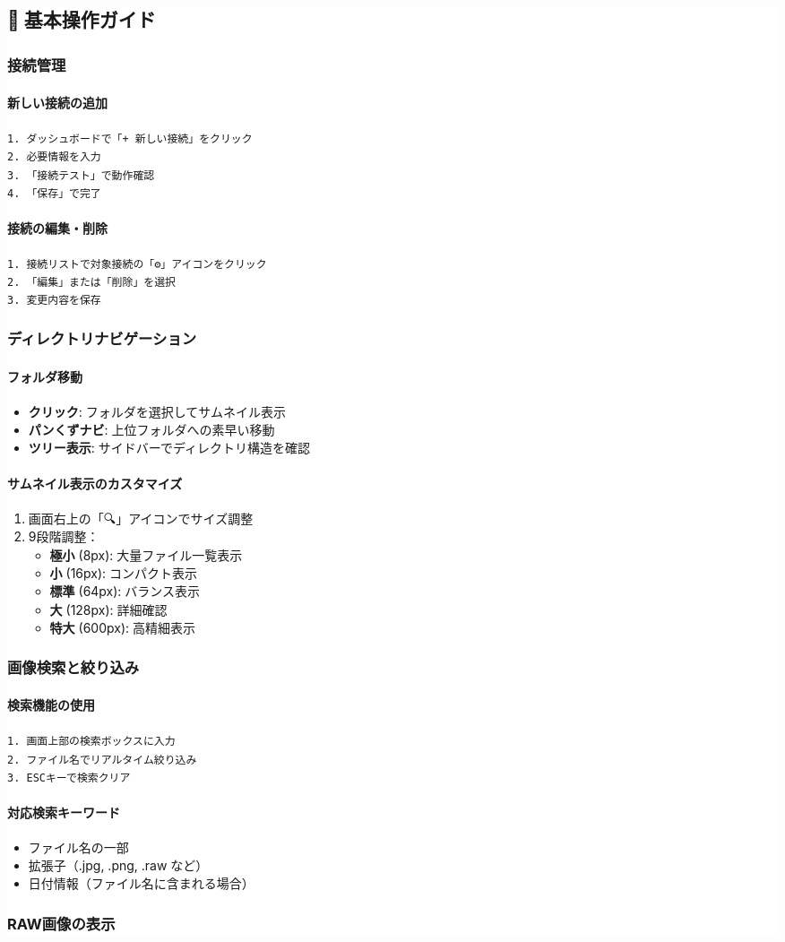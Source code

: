 ## 🎯 基本操作ガイド

### 接続管理

#### 新しい接続の追加
```
1. ダッシュボードで「+ 新しい接続」をクリック
2. 必要情報を入力
3. 「接続テスト」で動作確認
4. 「保存」で完了
```

#### 接続の編集・削除
```
1. 接続リストで対象接続の「⚙️」アイコンをクリック
2. 「編集」または「削除」を選択
3. 変更内容を保存
```

### ディレクトリナビゲーション

#### フォルダ移動
- **クリック**: フォルダを選択してサムネイル表示
- **パンくずナビ**: 上位フォルダへの素早い移動
- **ツリー表示**: サイドバーでディレクトリ構造を確認

#### サムネイル表示のカスタマイズ
1. 画面右上の「🔍」アイコンでサイズ調整
2. 9段階調整：
   - **極小** (8px): 大量ファイル一覧表示
   - **小** (16px): コンパクト表示
   - **標準** (64px): バランス表示
   - **大** (128px): 詳細確認
   - **特大** (600px): 高精細表示

### 画像検索と絞り込み

#### 検索機能の使用
```
1. 画面上部の検索ボックスに入力
2. ファイル名でリアルタイム絞り込み
3. ESCキーで検索クリア
```

#### 対応検索キーワード
- ファイル名の一部
- 拡張子（.jpg, .png, .raw など）
- 日付情報（ファイル名に含まれる場合）

### RAW画像の表示
